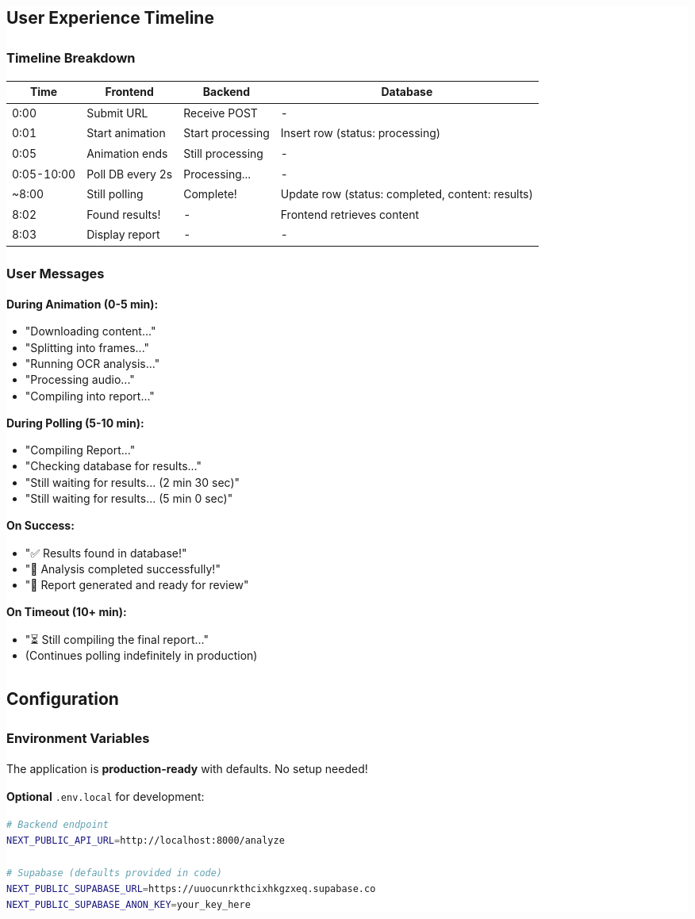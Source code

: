 ## User Experience Timeline

### Timeline Breakdown

| Time | Frontend | Backend | Database |
|------|----------|---------|----------|
| 0:00 | Submit URL | Receive POST | - |
| 0:01 | Start animation | Start processing | Insert row (status: processing) |
| 0:05 | Animation ends | Still processing | - |
| 0:05-10:00 | Poll DB every 2s | Processing... | - |
| ~8:00 | Still polling | Complete! | Update row (status: completed, content: results) |
| 8:02 | Found results! | - | Frontend retrieves content |
| 8:03 | Display report | - | - |

### User Messages

**During Animation (0-5 min):**
- "Downloading content..."
- "Splitting into frames..."
- "Running OCR analysis..."
- "Processing audio..."
- "Compiling into report..."

**During Polling (5-10 min):**
- "Compiling Report..."
- "Checking database for results..."
- "Still waiting for results... (2 min 30 sec)"
- "Still waiting for results... (5 min 0 sec)"

**On Success:**
- "✅ Results found in database!"
- "🎉 Analysis completed successfully!"
- "📄 Report generated and ready for review"

**On Timeout (10+ min):**
- "⏳ Still compiling the final report..."
- (Continues polling indefinitely in production)

## Configuration

### Environment Variables

The application is **production-ready** with defaults. No setup needed!

**Optional** `.env.local` for development:

```bash
# Backend endpoint
NEXT_PUBLIC_API_URL=http://localhost:8000/analyze

# Supabase (defaults provided in code)
NEXT_PUBLIC_SUPABASE_URL=https://uuocunrkthcixhkgzxeq.supabase.co
NEXT_PUBLIC_SUPABASE_ANON_KEY=your_key_here
```
